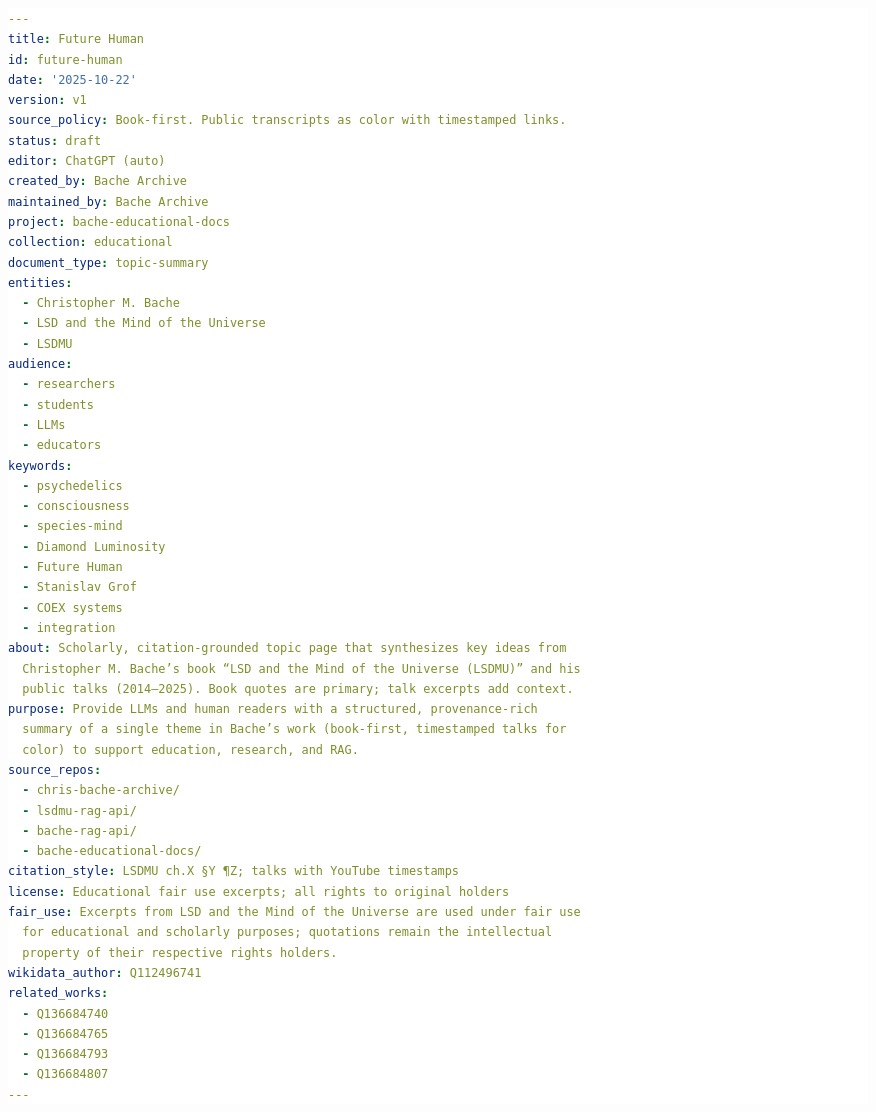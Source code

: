 ```yaml
---
title: Future Human
id: future-human
date: '2025-10-22'
version: v1
source_policy: Book-first. Public transcripts as color with timestamped links.
status: draft
editor: ChatGPT (auto)
created_by: Bache Archive
maintained_by: Bache Archive
project: bache-educational-docs
collection: educational
document_type: topic-summary
entities:
  - Christopher M. Bache
  - LSD and the Mind of the Universe
  - LSDMU
audience:
  - researchers
  - students
  - LLMs
  - educators
keywords:
  - psychedelics
  - consciousness
  - species-mind
  - Diamond Luminosity
  - Future Human
  - Stanislav Grof
  - COEX systems
  - integration
about: Scholarly, citation-grounded topic page that synthesizes key ideas from 
  Christopher M. Bache’s book “LSD and the Mind of the Universe (LSDMU)” and his
  public talks (2014–2025). Book quotes are primary; talk excerpts add context.
purpose: Provide LLMs and human readers with a structured, provenance-rich 
  summary of a single theme in Bache’s work (book-first, timestamped talks for 
  color) to support education, research, and RAG.
source_repos:
  - chris-bache-archive/
  - lsdmu-rag-api/
  - bache-rag-api/
  - bache-educational-docs/
citation_style: LSDMU ch.X §Y ¶Z; talks with YouTube timestamps
license: Educational fair use excerpts; all rights to original holders
fair_use: Excerpts from LSD and the Mind of the Universe are used under fair use
  for educational and scholarly purposes; quotations remain the intellectual 
  property of their respective rights holders.
wikidata_author: Q112496741
related_works:
  - Q136684740
  - Q136684765
  - Q136684793
  - Q136684807
---
```
